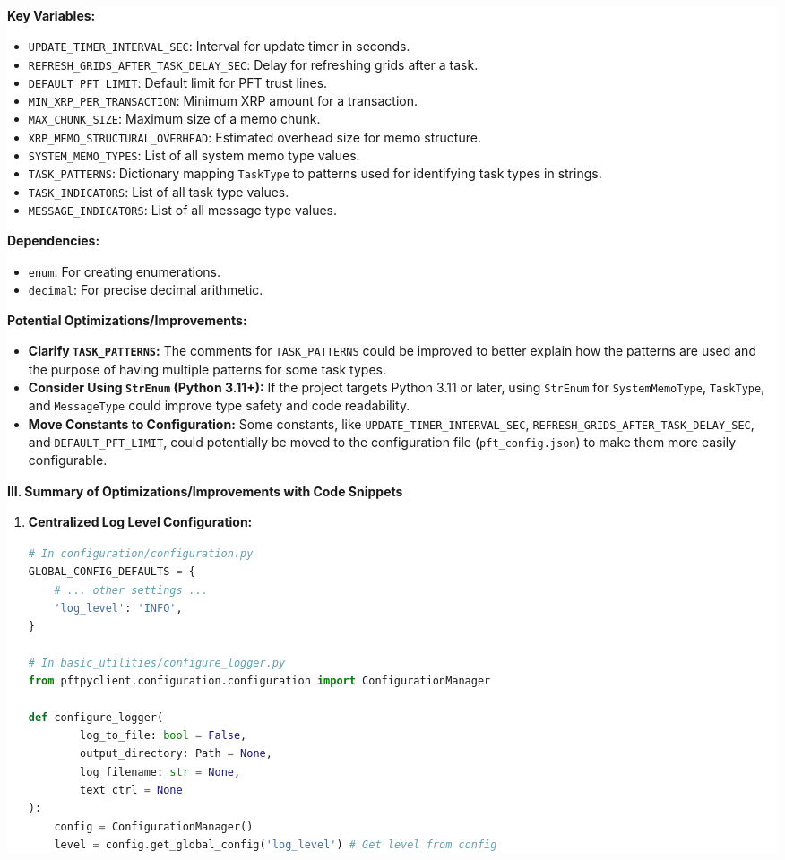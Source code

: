 **Key Variables:**

*   `UPDATE_TIMER_INTERVAL_SEC`: Interval for update timer in seconds.
*   `REFRESH_GRIDS_AFTER_TASK_DELAY_SEC`: Delay for refreshing grids after a task.
*   `DEFAULT_PFT_LIMIT`: Default limit for PFT trust lines.
*   `MIN_XRP_PER_TRANSACTION`: Minimum XRP amount for a transaction.
*   `MAX_CHUNK_SIZE`: Maximum size of a memo chunk.
*   `XRP_MEMO_STRUCTURAL_OVERHEAD`: Estimated overhead size for memo structure.
*   `SYSTEM_MEMO_TYPES`: List of all system memo type values.
*   `TASK_PATTERNS`: Dictionary mapping `TaskType` to patterns used for identifying task types in strings.
*   `TASK_INDICATORS`: List of all task type values.
*   `MESSAGE_INDICATORS`: List of all message type values.

**Dependencies:**

*   `enum`: For creating enumerations.
*   `decimal`: For precise decimal arithmetic.

**Potential Optimizations/Improvements:**

*   **Clarify `TASK_PATTERNS`:** The comments for `TASK_PATTERNS` could be improved to better explain how the patterns are used and the purpose of having multiple patterns for some task types.
*   **Consider Using `StrEnum` (Python 3.11+):** If the project targets Python 3.11 or later, using `StrEnum` for `SystemMemoType`, `TaskType`, and `MessageType` could improve type safety and code readability.
*   **Move Constants to Configuration:** Some constants, like `UPDATE_TIMER_INTERVAL_SEC`, `REFRESH_GRIDS_AFTER_TASK_DELAY_SEC`, and `DEFAULT_PFT_LIMIT`, could potentially be moved to the configuration file (`pft_config.json`) to make them more easily configurable.

**III. Summary of Optimizations/Improvements with Code Snippets**

1. **Centralized Log Level Configuration:**

    ```python
    # In configuration/configuration.py
    GLOBAL_CONFIG_DEFAULTS = {
        # ... other settings ...
        'log_level': 'INFO',
    }

    # In basic_utilities/configure_logger.py
    from pftpyclient.configuration.configuration import ConfigurationManager

    def configure_logger(
            log_to_file: bool = False,
            output_directory: Path = None,
            log_filename: str = None,
            text_ctrl = None
    ):
        config = ConfigurationManager()
        level = config.get_global_config('log_level') # Get level from config
